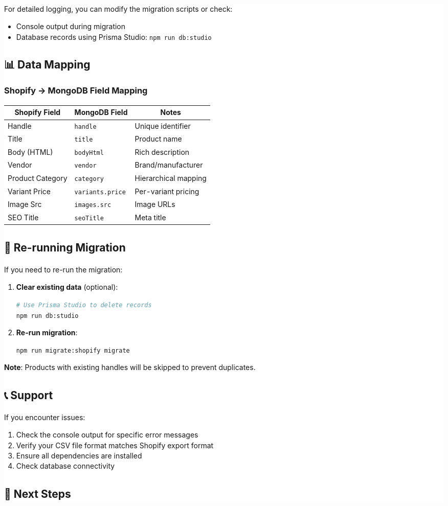 For detailed logging, you can modify the migration scripts or check:
- Console output during migration
- Database records using Prisma Studio: `npm run db:studio`

## 📊 Data Mapping

### Shopify → MongoDB Field Mapping

| Shopify Field | MongoDB Field | Notes |
|---------------|---------------|-------|
| Handle | `handle` | Unique identifier |
| Title | `title` | Product name |
| Body (HTML) | `bodyHtml` | Rich description |
| Vendor | `vendor` | Brand/manufacturer |
| Product Category | `category` | Hierarchical mapping |
| Variant Price | `variants.price` | Per-variant pricing |
| Image Src | `images.src` | Image URLs |
| SEO Title | `seoTitle` | Meta title |

## 🔄 Re-running Migration

If you need to re-run the migration:

1. **Clear existing data** (optional):
   ```bash
   # Use Prisma Studio to delete records
   npm run db:studio
   ```

2. **Re-run migration**:
   ```bash
   npm run migrate:shopify migrate
   ```

**Note**: Products with existing handles will be skipped to prevent duplicates.

## 📞 Support

If you encounter issues:

1. Check the console output for specific error messages
2. Verify your CSV file format matches Shopify export format
3. Ensure all dependencies are installed
4. Check database connectivity

## 🎯 Next Steps
